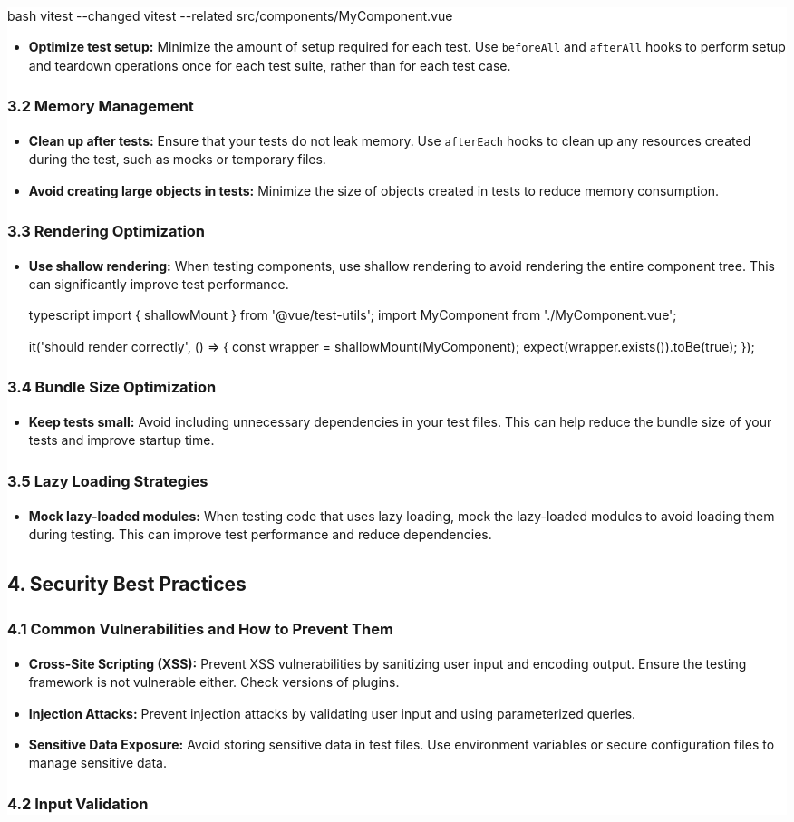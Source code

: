   bash
  vitest --changed
  vitest --related src/components/MyComponent.vue

- **Optimize test setup:** Minimize the amount of setup required for each test. Use `beforeAll` and `afterAll` hooks to perform setup and teardown operations once for each test suite, rather than for each test case.

### 3.2 Memory Management

- **Clean up after tests:** Ensure that your tests do not leak memory. Use `afterEach` hooks to clean up any resources created during the test, such as mocks or temporary files.

- **Avoid creating large objects in tests:** Minimize the size of objects created in tests to reduce memory consumption.

### 3.3 Rendering Optimization

- **Use shallow rendering:** When testing components, use shallow rendering to avoid rendering the entire component tree. This can significantly improve test performance.

  typescript
  import { shallowMount } from '@vue/test-utils';
  import MyComponent from './MyComponent.vue';

  it('should render correctly', () => {
  const wrapper = shallowMount(MyComponent);
  expect(wrapper.exists()).toBe(true);
  });

### 3.4 Bundle Size Optimization

- **Keep tests small:** Avoid including unnecessary dependencies in your test files. This can help reduce the bundle size of your tests and improve startup time.

### 3.5 Lazy Loading Strategies

- **Mock lazy-loaded modules:** When testing code that uses lazy loading, mock the lazy-loaded modules to avoid loading them during testing. This can improve test performance and reduce dependencies.

## 4. Security Best Practices

### 4.1 Common Vulnerabilities and How to Prevent Them

- **Cross-Site Scripting (XSS):** Prevent XSS vulnerabilities by sanitizing user input and encoding output. Ensure the testing framework is not vulnerable either. Check versions of plugins.

- **Injection Attacks:** Prevent injection attacks by validating user input and using parameterized queries.

- **Sensitive Data Exposure:** Avoid storing sensitive data in test files. Use environment variables or secure configuration files to manage sensitive data.

### 4.2 Input Validation
